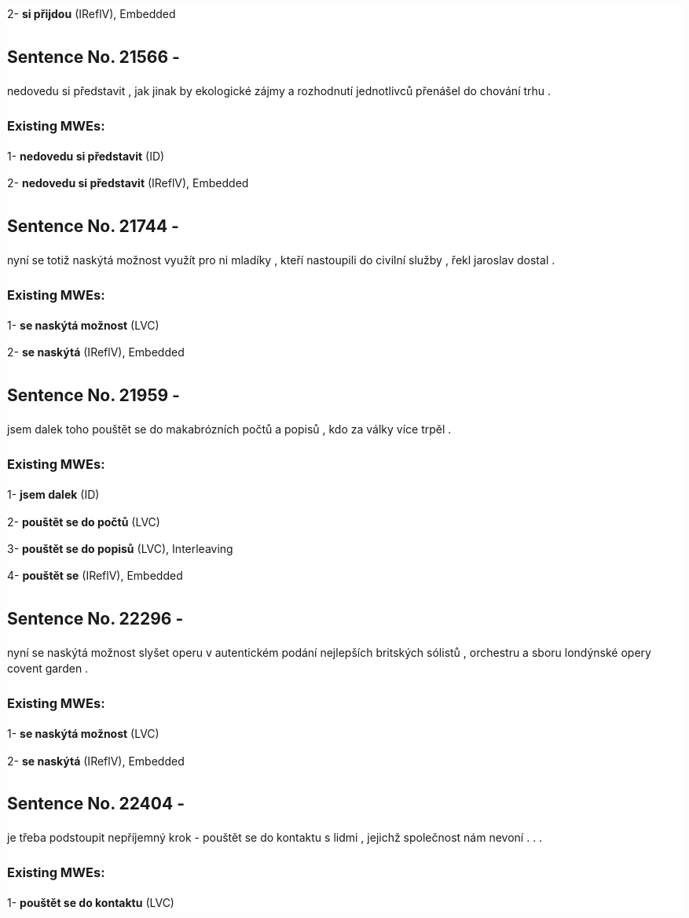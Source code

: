 2- **si přijdou** (IReflV), Embedded



## Sentence No. 21566 - 
nedovedu si představit , jak jinak by ekologické zájmy a rozhodnutí jednotlivců přenášel do chování trhu . 
### Existing MWEs: 
1- **nedovedu si představit** (ID)

2- **nedovedu si představit** (IReflV), Embedded



## Sentence No. 21744 - 
nyní se totiž naskýtá možnost využít pro ni mladíky , kteří nastoupili do civilní služby , řekl jaroslav dostal . 
### Existing MWEs: 
1- **se naskýtá možnost** (LVC)

2- **se naskýtá** (IReflV), Embedded



## Sentence No. 21959 - 
jsem dalek toho pouštět se do makabrózních počtů a popisů , kdo za války více trpěl . 
### Existing MWEs: 
1- **jsem dalek** (ID)

2- **pouštět se do počtů** (LVC)

3- **pouštět se do popisů** (LVC), Interleaving 

4- **pouštět se** (IReflV), Embedded



## Sentence No. 22296 - 
nyní se naskýtá možnost slyšet operu v autentickém podání nejlepších britských sólistů , orchestru a sboru londýnské opery covent garden . 
### Existing MWEs: 
1- **se naskýtá možnost** (LVC)

2- **se naskýtá** (IReflV), Embedded



## Sentence No. 22404 - 
je třeba podstoupit nepříjemný krok - pouštět se do kontaktu s lidmi , jejichž společnost nám nevoní . . . 
### Existing MWEs: 
1- **pouštět se do kontaktu** (LVC)
